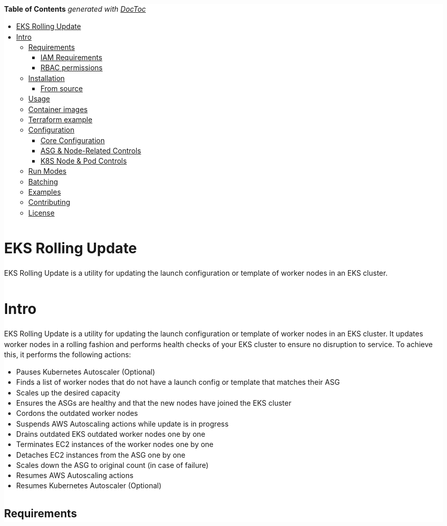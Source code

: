 

**Table of Contents**  *generated with [DocToc](https://github.com/thlorenz/doctoc)*

- [EKS Rolling Update](#eks-rolling-update)
- [Intro](#intro)
  - [Requirements](#requirements)
    - [IAM Requirements](#iam-requirements)
    - [RBAC permissions](#rbac-permissions)
  - [Installation](#installation)
    - [From source](#from-source)
  - [Usage](#usage)
  - [Container images](#container-images)
  - [Terraform example](#terraform-example)
  - [Configuration](#configuration)
    - [Core Configuration](#core-configuration)
    - [ASG & Node-Related Controls](#asg--node-related-controls)
    - [K8S Node & Pod Controls](#k8s-node--pod-controls)
  - [Run Modes](#run-modes)
  - [Batching](#batching)
  - [Examples](#examples)
  - [Contributing](#contributing)
  - [License](#license)



# EKS Rolling Update

EKS Rolling Update is a utility for updating the launch configuration or template of worker nodes in an EKS cluster.

# Intro

EKS Rolling Update is a utility for updating the launch configuration or template of worker nodes in an EKS cluster. It
updates worker nodes in a rolling fashion and performs health checks of your EKS cluster to ensure no disruption to service.
To achieve this, it performs the following actions:

* Pauses Kubernetes Autoscaler (Optional)
* Finds a list of worker nodes that do not have a launch config or template that matches their ASG
* Scales up the desired capacity
* Ensures the ASGs are healthy and that the new nodes have joined the EKS cluster
* Cordons the outdated worker nodes
* Suspends AWS Autoscaling actions while update is in progress
* Drains outdated EKS outdated worker nodes one by one
* Terminates EC2 instances of the worker nodes one by one
* Detaches EC2 instances from the ASG one by one
* Scales down the ASG to original count (in case of failure)
* Resumes AWS Autoscaling actions
* Resumes Kubernetes Autoscaler (Optional)

## Requirements
